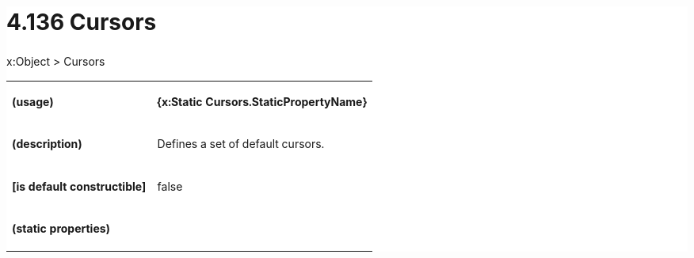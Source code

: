 <html dir="LTR" xmlns:mshelp="http://msdn.microsoft.com/mshelp" xmlns:ddue="http://ddue.schemas.microsoft.com/authoring/2003/5" xmlns:xlink="http://www.w3.org/1999/xlink" xmlns:tool="http://www.microsoft.com/tooltip"><body><input type="hidden" id="userDataCache" class="userDataStyle"><input type="hidden" id="hiddenScrollOffset"><img id="dropDownImage" style="display:none; height:0; width:0;" src="../local/drpdown.gif"><img id="dropDownHoverImage" style="display:none; height:0; width:0;" src="../local/drpdown_orange.gif"><img id="collapseImage" style="display:none; height:0; width:0;" src="../local/collapse.gif"><img id="expandImage" style="display:none; height:0; width:0;" src="../local/exp.gif"><img id="collapseAllImage" style="display:none; height:0; width:0;" src="../local/collall.gif"><img id="expandAllImage" style="display:none; height:0; width:0;" src="../local/expall.gif"><img id="copyImage" style="display:none; height:0; width:0;" src="../local/copycode.gif"><img id="copyHoverImage" style="display:none; height:0; width:0;" src="../local/copycodeHighlight.gif"><div id="header"><h1 class="heading">4.136 Cursors</h1></div><div id="mainSection"><div id="mainBody"><div id="allHistory" class="saveHistory" onsave="saveAll()" onload="loadAll()"></div>




<p xmlns:wsd="http://wsdev.schemas.microsoft.com/authoring/2008/2" xmlns:msxsl="urn:schemas-microsoft-com:xslt" xmlns:script="urn:script" xmlns:build="urn:build">
<div id="sectionSection0" class="section" name="collapseableSection"><content xmlns="http://ddue.schemas.microsoft.com/authoring/2003/5" xmlns:wsd="http://wsdev.schemas.microsoft.com/authoring/2008/2" xmlns:msxsl="urn:schemas-microsoft-com:xslt" xmlns:script="urn:script" xmlns:build="urn:build">
				</content></div><div id="sectionSection1" class="section" name="collapseableSection"><content xmlns="http://ddue.schemas.microsoft.com/authoring/2003/5" xmlns:wsd="http://wsdev.schemas.microsoft.com/authoring/2008/2" xmlns:msxsl="urn:schemas-microsoft-com:xslt" xmlns:script="urn:script" xmlns:build="urn:build">
					<p xmlns="">
						<mshelp:link keywords="7badce03-ceb8-4865-86e1-32354d3d3a43" tabindex="0">x:Object</mshelp:link> &gt; Cursors</p>
					<p xmlns=""><b></b></p><table class="ProtocolAuthoredTable" xmlns=""><tr>
								<td>
									<p>
										<b>(usage)</b>
									</p>
								</td>
								<td>
									<p>
										<b>{x:Static Cursors.StaticPropertyName}</b>
									</p>
								</td>
							</tr><tr>
							<td>
								<p>
									<b>(description)</b>
								</p>
							</td>
							<td>
								<p>Defines a set of default cursors.</p>
							</td>
						</tr><tr>
							<td>
								<p>
									<b>[is default constructible]</b>
								</p>
							</td>
							<td>
								<p>false</p>
							</td>
						</tr><tr>
							<td>
								<p>
									<b>(static properties)</b>
								</p>
							</td>